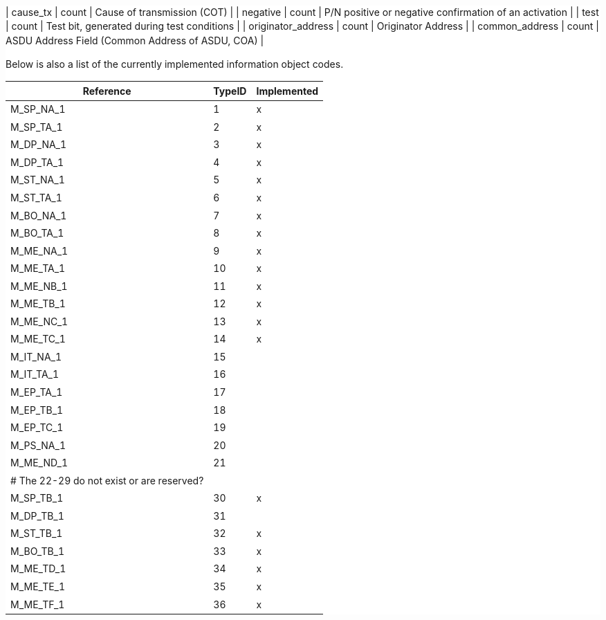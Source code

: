 | cause_tx          | count          | Cause of transmission (COT)                               |
| negative          | count          | P/N positive or negative confirmation of an activation    |
| test              | count          | Test bit, generated during test conditions                |
| originator_address | count         | Originator Address                                        |
| common_address    | count          | ASDU Address Field (Common Address of ASDU, COA)          |


Below is also a list of the currently implemented information object codes.

| Reference         | TypeID           | Implemented                |
| ----------------- |------------------|----------------------------|
|M_SP_NA_1          |1|x
|M_SP_TA_1          |2|x
|M_DP_NA_1          |3|x 
|M_DP_TA_1          |4|x
|M_ST_NA_1          |5|x
|M_ST_TA_1          |6|x
|M_BO_NA_1          |7|x  
|M_BO_TA_1          |8|x
|M_ME_NA_1          |9|x
|M_ME_TA_1          |10|x
|M_ME_NB_1          |11|x
|M_ME_TB_1          |12|x
|M_ME_NC_1          |13|x
|M_ME_TC_1          |14|x
|M_IT_NA_1          |15|
|M_IT_TA_1          |16|
|M_EP_TA_1          |17|
|M_EP_TB_1          |18|
|M_EP_TC_1          |19| 
|M_PS_NA_1          |20| 
|M_ME_ND_1          |21|
|# The 22-29 do not exist or are reserved?
|M_SP_TB_1          |30|x
|M_DP_TB_1          |31|
|M_ST_TB_1          |32|x
|M_BO_TB_1          |33|x
|M_ME_TD_1          |34|x
|M_ME_TE_1          |35|x
|M_ME_TF_1          |36|x